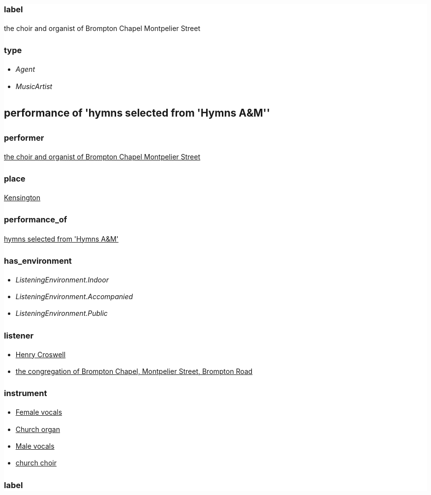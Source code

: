 ### label


the choir and organist of Brompton Chapel Montpelier Street

### type

 - *Agent*

 - *MusicArtist*

## performance of 'hymns selected from 'Hymns A&M''

### performer


[the choir and organist of Brompton Chapel Montpelier Street](#the-choir-and-organist-of-Brompton-Chapel-Montpelier-Street)

### place


[Kensington](#Kensington)

### performance_of


[hymns selected from 'Hymns A&M'](#hymns-selected-from-'Hymns-A&M')

### has_environment

 - *ListeningEnvironment.Indoor*

 - *ListeningEnvironment.Accompanied*

 - *ListeningEnvironment.Public*

### listener

 - [Henry Croswell](#Henry-Croswell)

 - [the congregation of Brompton Chapel, Montpelier Street, Brompton Road](#the-congregation-of-Brompton-Chapel-Montpelier-Street-Brompton-Road)

### instrument

 - [Female vocals](#Female-vocals)

 - [Church organ](#Church-organ)

 - [Male vocals](#Male-vocals)

 - [church choir](#church-choir)

### label

